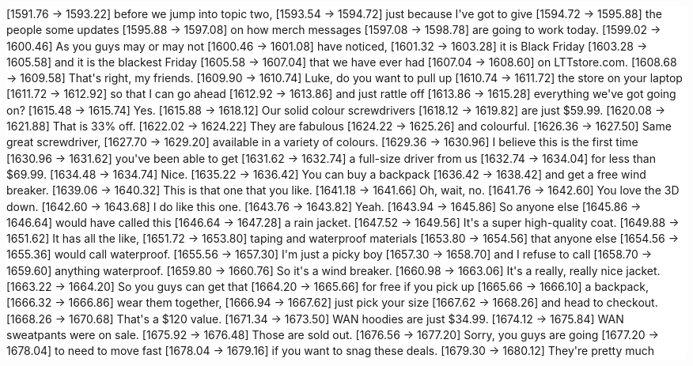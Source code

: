 [1591.76 → 1593.22] before we jump into topic two,
[1593.54 → 1594.72] just because I've got to give
[1594.72 → 1595.88] the people some updates
[1595.88 → 1597.08] on how merch messages
[1597.08 → 1598.78] are going to work today.
[1599.02 → 1600.46] As you guys may or may not
[1600.46 → 1601.08] have noticed,
[1601.32 → 1603.28] it is Black Friday
[1603.28 → 1605.58] and it is the blackest Friday
[1605.58 → 1607.04] that we have ever had
[1607.04 → 1608.60] on LTTstore.com.
[1608.68 → 1609.58] That's right, my friends.
[1609.90 → 1610.74] Luke, do you want to pull up
[1610.74 → 1611.72] the store on your laptop
[1611.72 → 1612.92] so that I can go ahead
[1612.92 → 1613.86] and just rattle off
[1613.86 → 1615.28] everything we've got going on?
[1615.48 → 1615.74] Yes.
[1615.88 → 1618.12] Our solid colour screwdrivers
[1618.12 → 1619.82] are just $59.99.
[1620.08 → 1621.88] That is 33% off.
[1622.02 → 1624.22] They are fabulous
[1624.22 → 1625.26] and colourful.
[1626.36 → 1627.50] Same great screwdriver,
[1627.70 → 1629.20] available in a variety of colours.
[1629.36 → 1630.96] I believe this is the first time
[1630.96 → 1631.62] you've been able to get
[1631.62 → 1632.74] a full-size driver from us
[1632.74 → 1634.04] for less than $69.99.
[1634.48 → 1634.74] Nice.
[1635.22 → 1636.42] You can buy a backpack
[1636.42 → 1638.42] and get a free wind breaker.
[1639.06 → 1640.32] This is that one that you like.
[1641.18 → 1641.66] Oh, wait, no.
[1641.76 → 1642.60] You love the 3D down.
[1642.60 → 1643.68] I do like this one.
[1643.76 → 1643.82] Yeah.
[1643.94 → 1645.86] So anyone else
[1645.86 → 1646.64] would have called this
[1646.64 → 1647.28] a rain jacket.
[1647.52 → 1649.56] It's a super high-quality coat.
[1649.88 → 1651.62] It has all the like,
[1651.72 → 1653.80] taping and waterproof materials
[1653.80 → 1654.56] that anyone else
[1654.56 → 1655.36] would call waterproof.
[1655.56 → 1657.30] I'm just a picky boy
[1657.30 → 1658.70] and I refuse to call
[1658.70 → 1659.60] anything waterproof.
[1659.80 → 1660.76] So it's a wind breaker.
[1660.98 → 1663.06] It's a really, really nice jacket.
[1663.22 → 1664.20] So you guys can get that
[1664.20 → 1665.66] for free if you pick up
[1665.66 → 1666.10] a backpack,
[1666.32 → 1666.86] wear them together,
[1666.94 → 1667.62] just pick your size
[1667.62 → 1668.26] and head to checkout.
[1668.26 → 1670.68] That's a $120 value.
[1671.34 → 1673.50] WAN hoodies are just $34.99.
[1674.12 → 1675.84] WAN sweatpants were on sale.
[1675.92 → 1676.48] Those are sold out.
[1676.56 → 1677.20] Sorry, you guys are going
[1677.20 → 1678.04] to need to move fast
[1678.04 → 1679.16] if you want to snag these deals.
[1679.30 → 1680.12] They're pretty much